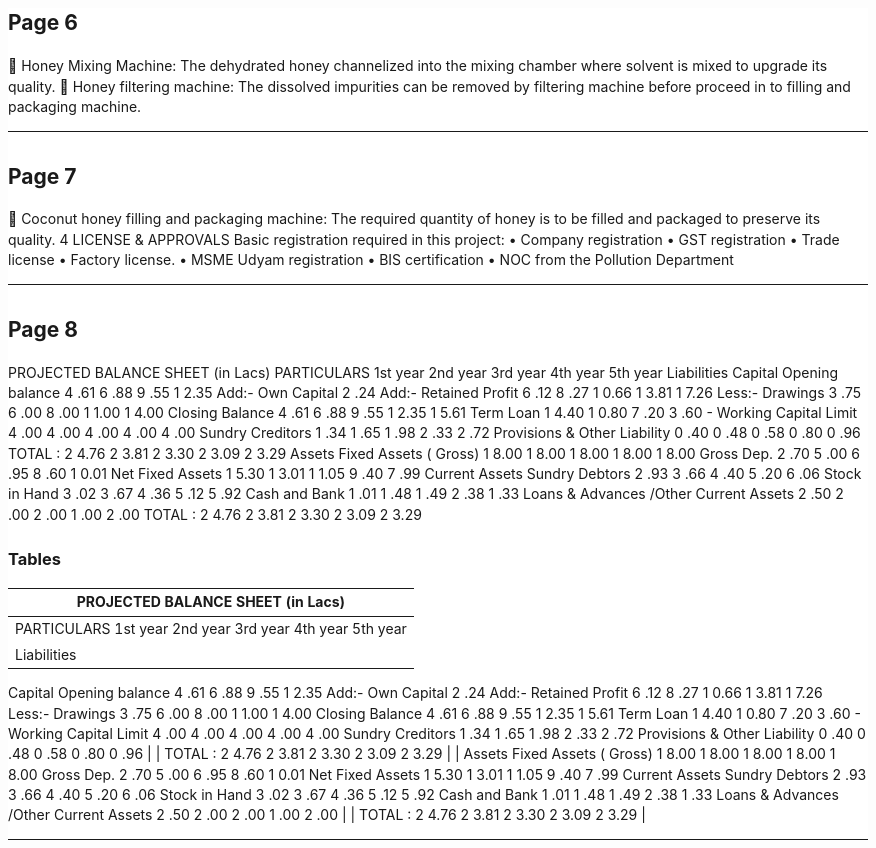 
## Page 6

 Honey Mixing Machine: The dehydrated honey channelized into the mixing chamber where solvent is mixed to upgrade its quality.  Honey filtering machine: The dissolved impurities can be removed by filtering machine before proceed in to filling and packaging machine.

---

## Page 7

 Coconut honey filling and packaging machine: The required quantity of honey is to be filled and packaged to preserve its quality. 4 LICENSE & APPROVALS Basic registration required in this project: • Company registration • GST registration • Trade license • Factory license. • MSME Udyam registration • BIS certification • NOC from the Pollution Department

---

## Page 8

PROJECTED BALANCE SHEET (in Lacs) PARTICULARS 1st year 2nd year 3rd year 4th year 5th year Liabilities Capital Opening balance 4 .61 6 .88 9 .55 1 2.35 Add:- Own Capital 2 .24 Add:- Retained Profit 6 .12 8 .27 1 0.66 1 3.81 1 7.26 Less:- Drawings 3 .75 6 .00 8 .00 1 1.00 1 4.00 Closing Balance 4 .61 6 .88 9 .55 1 2.35 1 5.61 Term Loan 1 4.40 1 0.80 7 .20 3 .60 - Working Capital Limit 4 .00 4 .00 4 .00 4 .00 4 .00 Sundry Creditors 1 .34 1 .65 1 .98 2 .33 2 .72 Provisions & Other Liability 0 .40 0 .48 0 .58 0 .80 0 .96 TOTAL : 2 4.76 2 3.81 2 3.30 2 3.09 2 3.29 Assets Fixed Assets ( Gross) 1 8.00 1 8.00 1 8.00 1 8.00 1 8.00 Gross Dep. 2 .70 5 .00 6 .95 8 .60 1 0.01 Net Fixed Assets 1 5.30 1 3.01 1 1.05 9 .40 7 .99 Current Assets Sundry Debtors 2 .93 3 .66 4 .40 5 .20 6 .06 Stock in Hand 3 .02 3 .67 4 .36 5 .12 5 .92 Cash and Bank 1 .01 1 .48 1 .49 2 .38 1 .33 Loans & Advances /Other Current Assets 2 .50 2 .00 2 .00 1 .00 2 .00 TOTAL : 2 4.76 2 3.81 2 3.30 2 3.09 2 3.29

### Tables

| PROJECTED BALANCE SHEET (in Lacs) |
|---|
| PARTICULARS 1st year 2nd year 3rd year 4th year 5th year |
| Liabilities
Capital
Opening balance 4 .61 6 .88 9 .55 1 2.35
Add:- Own Capital 2 .24
Add:- Retained Profit 6 .12 8 .27 1 0.66 1 3.81 1 7.26
Less:- Drawings 3 .75 6 .00 8 .00 1 1.00 1 4.00
Closing Balance 4 .61 6 .88 9 .55 1 2.35 1 5.61
Term Loan 1 4.40 1 0.80 7 .20 3 .60 -
Working Capital Limit 4 .00 4 .00 4 .00 4 .00 4 .00
Sundry Creditors 1 .34 1 .65 1 .98 2 .33 2 .72
Provisions & Other Liability 0 .40 0 .48 0 .58 0 .80 0 .96 |
| TOTAL : 2 4.76 2 3.81 2 3.30 2 3.09 2 3.29 |
| Assets
Fixed Assets ( Gross) 1 8.00 1 8.00 1 8.00 1 8.00 1 8.00
Gross Dep. 2 .70 5 .00 6 .95 8 .60 1 0.01
Net Fixed Assets 1 5.30 1 3.01 1 1.05 9 .40 7 .99
Current Assets
Sundry Debtors 2 .93 3 .66 4 .40 5 .20 6 .06
Stock in Hand 3 .02 3 .67 4 .36 5 .12 5 .92
Cash and Bank 1 .01 1 .48 1 .49 2 .38 1 .33
Loans & Advances /Other Current Assets 2 .50 2 .00 2 .00 1 .00 2 .00 |
| TOTAL : 2 4.76 2 3.81 2 3.30 2 3.09 2 3.29 |

---